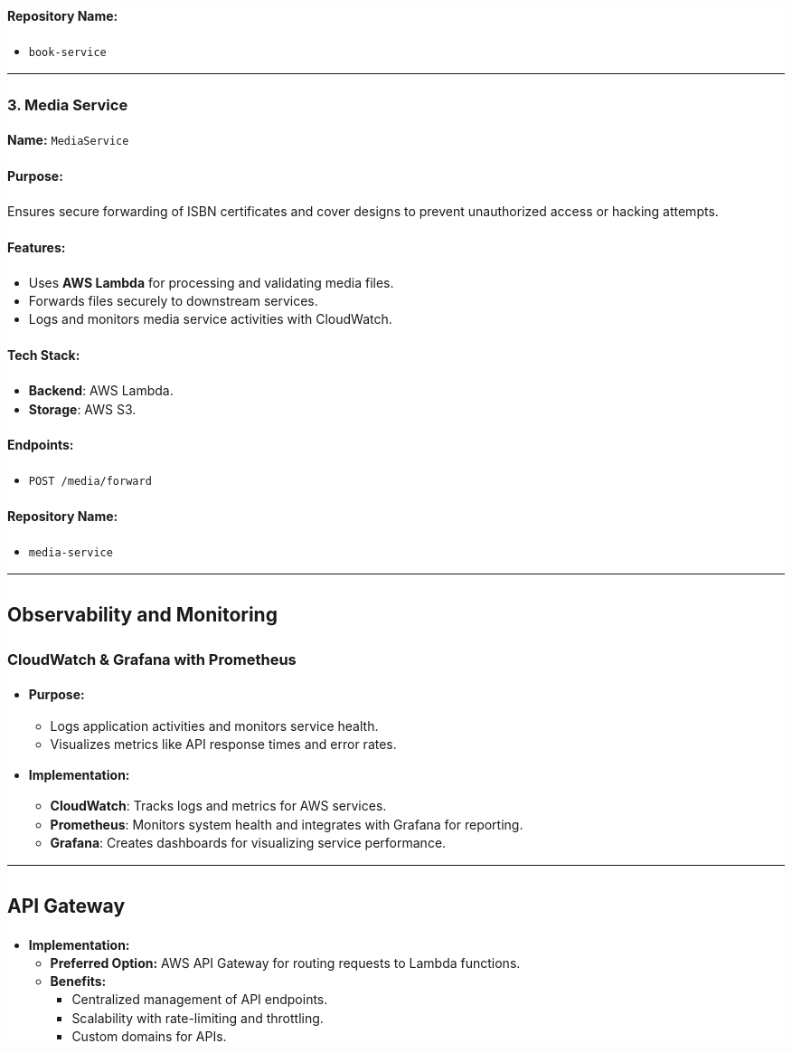 #### **Repository Name:**  
- `book-service`  

---

### **3. Media Service**  
**Name:** `MediaService`  

#### **Purpose:**  
Ensures secure forwarding of ISBN certificates and cover designs to prevent unauthorized access or hacking attempts.  

#### **Features:**  
- Uses **AWS Lambda** for processing and validating media files.  
- Forwards files securely to downstream services.  
- Logs and monitors media service activities with CloudWatch.  

#### **Tech Stack:**  
- **Backend**: AWS Lambda.  
- **Storage**: AWS S3.  

#### **Endpoints:**  
- `POST /media/forward`  

#### **Repository Name:**  
- `media-service`  

---

## **Observability and Monitoring**

### **CloudWatch & Grafana with Prometheus**  
- **Purpose:**  
  - Logs application activities and monitors service health.  
  - Visualizes metrics like API response times and error rates.  

- **Implementation:**  
  - **CloudWatch**: Tracks logs and metrics for AWS services.  
  - **Prometheus**: Monitors system health and integrates with Grafana for reporting.  
  - **Grafana**: Creates dashboards for visualizing service performance.

---

## **API Gateway**

- **Implementation:**  
  - **Preferred Option:** AWS API Gateway for routing requests to Lambda functions.  
  - **Benefits:**  
    - Centralized management of API endpoints.  
    - Scalability with rate-limiting and throttling.  
    - Custom domains for APIs.  
